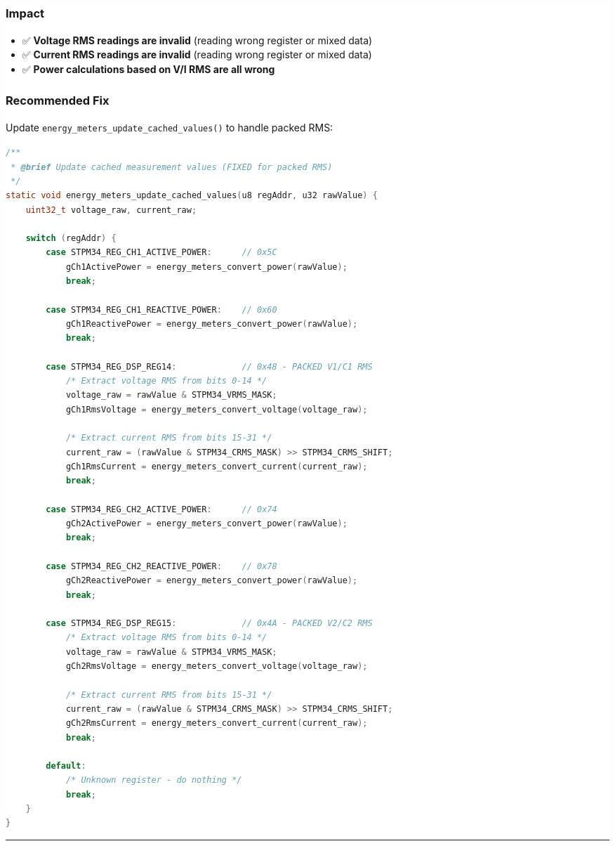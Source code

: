 ```c
```

### Impact

- ✅ **Voltage RMS readings are invalid** (reading wrong register or mixed data)
- ✅ **Current RMS readings are invalid** (reading wrong register or mixed data)
- ✅ **Power calculations based on V/I RMS are all wrong**

### Recommended Fix

Update `energy_meters_update_cached_values()` to handle packed RMS:

```c
/**
 * @brief Update cached measurement values (FIXED for packed RMS)
 */
static void energy_meters_update_cached_values(u8 regAddr, u32 rawValue) {
    uint32_t voltage_raw, current_raw;

    switch (regAddr) {
        case STPM34_REG_CH1_ACTIVE_POWER:      // 0x5C
            gCh1ActivePower = energy_meters_convert_power(rawValue);
            break;

        case STPM34_REG_CH1_REACTIVE_POWER:    // 0x60
            gCh1ReactivePower = energy_meters_convert_power(rawValue);
            break;

        case STPM34_REG_DSP_REG14:             // 0x48 - PACKED V1/C1 RMS
            /* Extract voltage RMS from bits 0-14 */
            voltage_raw = rawValue & STPM34_VRMS_MASK;
            gCh1RmsVoltage = energy_meters_convert_voltage(voltage_raw);

            /* Extract current RMS from bits 15-31 */
            current_raw = (rawValue & STPM34_CRMS_MASK) >> STPM34_CRMS_SHIFT;
            gCh1RmsCurrent = energy_meters_convert_current(current_raw);
            break;

        case STPM34_REG_CH2_ACTIVE_POWER:      // 0x74
            gCh2ActivePower = energy_meters_convert_power(rawValue);
            break;

        case STPM34_REG_CH2_REACTIVE_POWER:    // 0x78
            gCh2ReactivePower = energy_meters_convert_power(rawValue);
            break;

        case STPM34_REG_DSP_REG15:             // 0x4A - PACKED V2/C2 RMS
            /* Extract voltage RMS from bits 0-14 */
            voltage_raw = rawValue & STPM34_VRMS_MASK;
            gCh2RmsVoltage = energy_meters_convert_voltage(voltage_raw);

            /* Extract current RMS from bits 15-31 */
            current_raw = (rawValue & STPM34_CRMS_MASK) >> STPM34_CRMS_SHIFT;
            gCh2RmsCurrent = energy_meters_convert_current(current_raw);
            break;

        default:
            /* Unknown register - do nothing */
            break;
    }
}
```

---